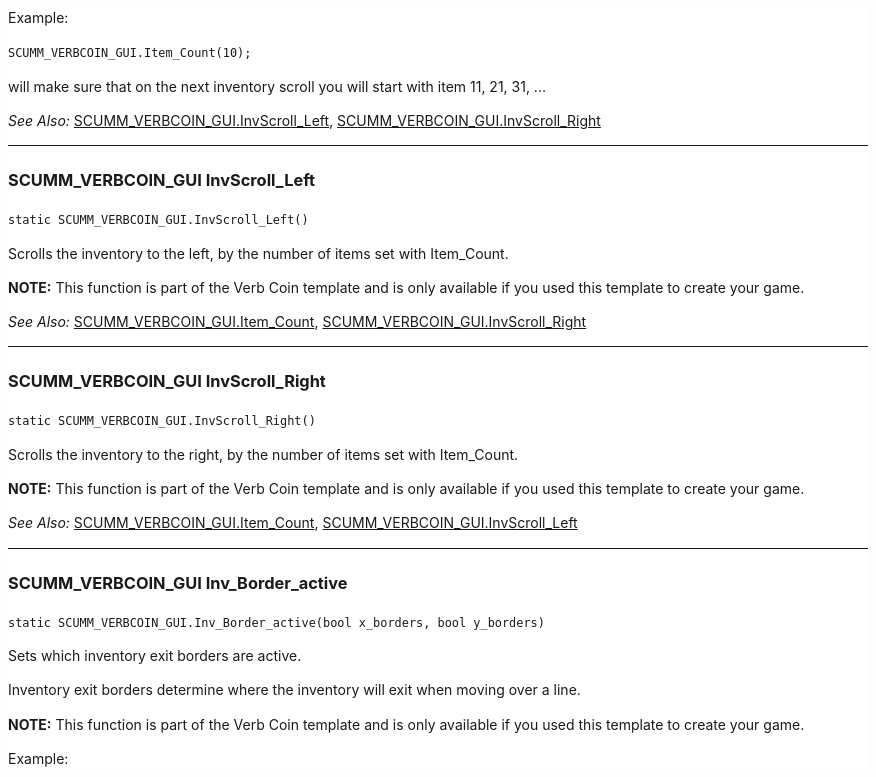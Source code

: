 Example:

    SCUMM_VERBCOIN_GUI.Item_Count(10);

will make sure that on the next inventory scroll you will start with
item 11, 21, 31, ...

*See Also:*
[SCUMM\_VERBCOIN\_GUI.InvScroll\_Left](ags80#SCUMM_VERBCOIN_GUI.InvScroll_Left),
[SCUMM\_VERBCOIN\_GUI.InvScroll\_Right](ags80#SCUMM_VERBCOIN_GUI.InvScroll_Right)

---

### SCUMM\_VERBCOIN\_GUI InvScroll\_Left

    static SCUMM_VERBCOIN_GUI.InvScroll_Left()

Scrolls the inventory to the left, by the number of items set with
Item\_Count.

**NOTE:** This function is part of the Verb Coin template and is only
available if you used this template to create your game.

*See Also:*
[SCUMM\_VERBCOIN\_GUI.Item\_Count](ags80#SCUMM_VERBCOIN_GUI.Item_Count),
[SCUMM\_VERBCOIN\_GUI.InvScroll\_Right](ags80#SCUMM_VERBCOIN_GUI.InvScroll_Right)

---

### SCUMM\_VERBCOIN\_GUI InvScroll\_Right

    static SCUMM_VERBCOIN_GUI.InvScroll_Right()

Scrolls the inventory to the right, by the number of items set with
Item\_Count.

**NOTE:** This function is part of the Verb Coin template and is only
available if you used this template to create your game.

*See Also:*
[SCUMM\_VERBCOIN\_GUI.Item\_Count](ags80#SCUMM_VERBCOIN_GUI.Item_Count),
[SCUMM\_VERBCOIN\_GUI.InvScroll\_Left](ags80#SCUMM_VERBCOIN_GUI.InvScroll_Left)

---

### SCUMM\_VERBCOIN\_GUI Inv\_Border\_active

    static SCUMM_VERBCOIN_GUI.Inv_Border_active(bool x_borders, bool y_borders)

Sets which inventory exit borders are active.

Inventory exit borders determine where the inventory will exit when
moving over a line.

**NOTE:** This function is part of the Verb Coin template and is only
available if you used this template to create your game.

Example:
